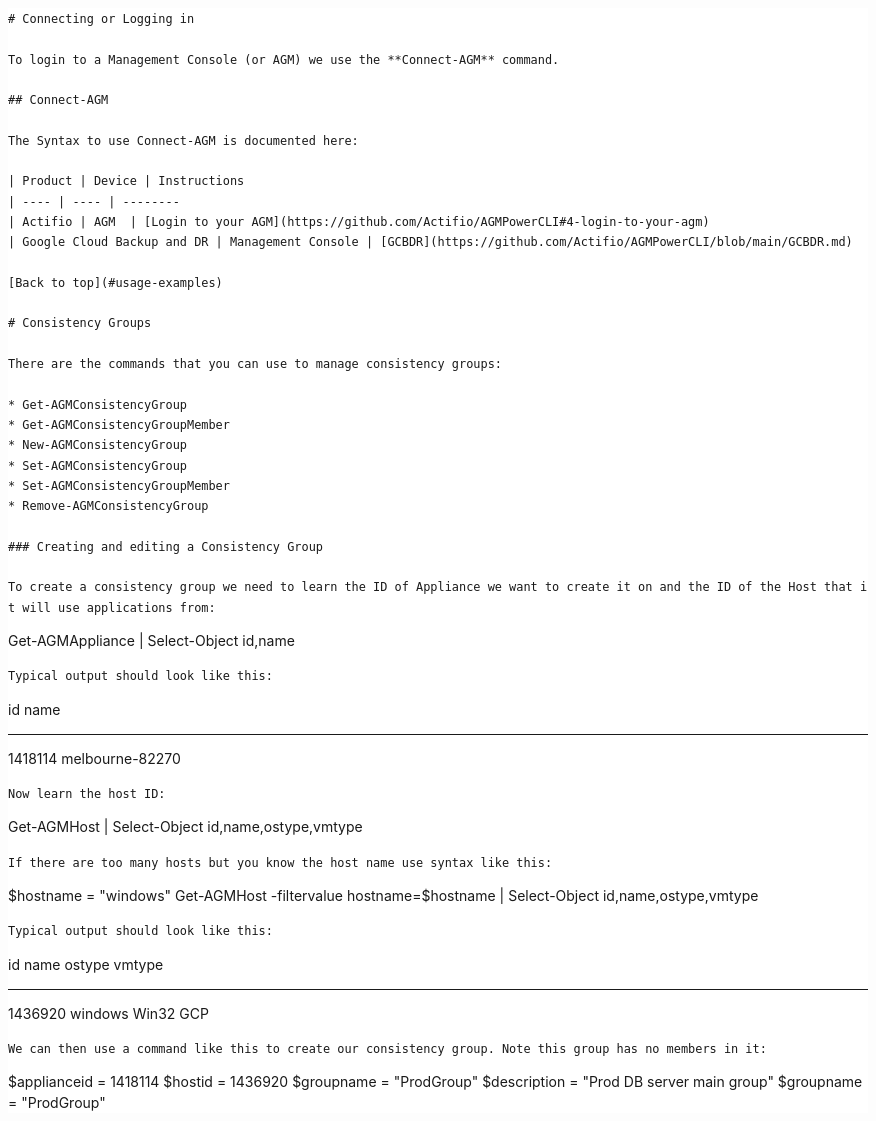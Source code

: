 ```
# Connecting or Logging in

To login to a Management Console (or AGM) we use the **Connect-AGM** command.

## Connect-AGM

The Syntax to use Connect-AGM is documented here:

| Product | Device | Instructions
| ---- | ---- | --------
| Actifio | AGM  | [Login to your AGM](https://github.com/Actifio/AGMPowerCLI#4-login-to-your-agm)  
| Google Cloud Backup and DR | Management Console | [GCBDR](https://github.com/Actifio/AGMPowerCLI/blob/main/GCBDR.md)

[Back to top](#usage-examples)

# Consistency Groups

There are the commands that you can use to manage consistency groups:

* Get-AGMConsistencyGroup
* Get-AGMConsistencyGroupMember
* New-AGMConsistencyGroup
* Set-AGMConsistencyGroup
* Set-AGMConsistencyGroupMember
* Remove-AGMConsistencyGroup

### Creating and editing a Consistency Group 

To create a consistency group we need to learn the ID of Appliance we want to create it on and the ID of the Host that it will use applications from:
```
Get-AGMAppliance | Select-Object id,name
```
Typical output should look like this:
```
id      name
--      ----
1418114 melbourne-82270
```
Now learn the host ID:
```
Get-AGMHost | Select-Object id,name,ostype,vmtype
```
If there are too many hosts but you know the host name use syntax like this:
```
$hostname = "windows"
Get-AGMHost -filtervalue hostname=$hostname | Select-Object id,name,ostype,vmtype
```
Typical output should look like this:
```
id      name    ostype vmtype
--      ----    ------ ------
1436920 windows Win32  GCP
```
We can then use a command like this to create our consistency group. Note this group has no members in it:
```
$applianceid = 1418114
$hostid = 1436920
$groupname = "ProdGroup" 
$description = "Prod DB server main group"
$groupname = "ProdGroup" 